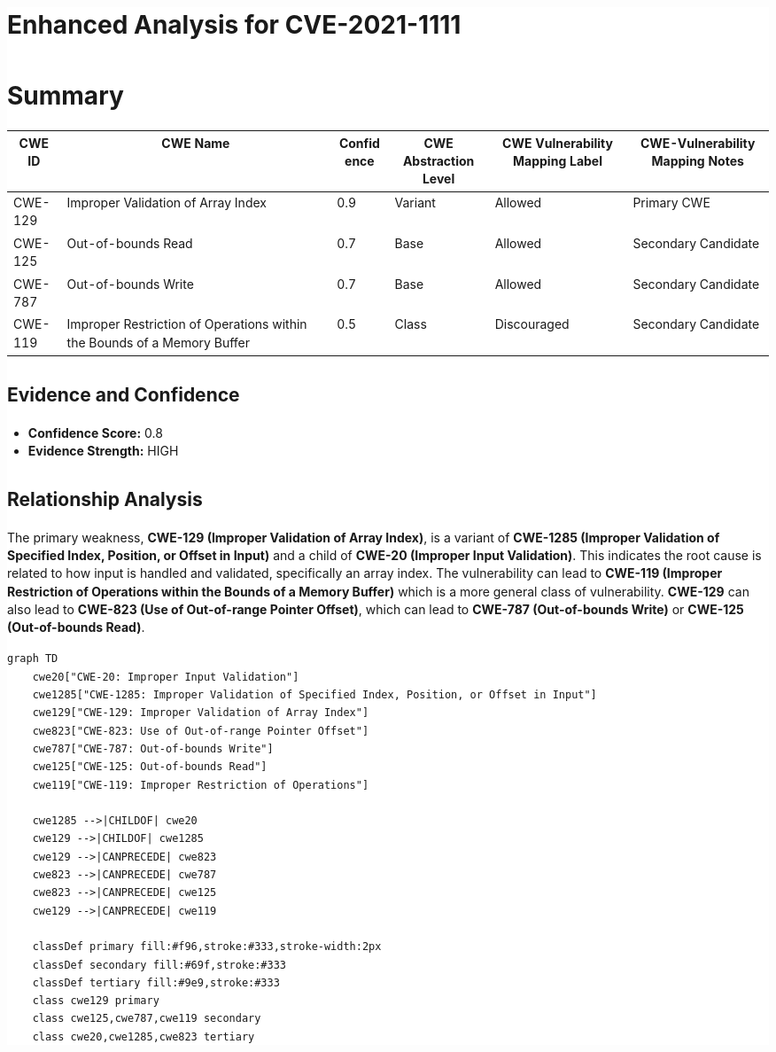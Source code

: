 # Enhanced Analysis for CVE-2021-1111

# Summary
| CWE ID | CWE Name | Confidence | CWE Abstraction Level | CWE Vulnerability Mapping Label | CWE-Vulnerability Mapping Notes |
|---|---|---|---|---|---|
| CWE-129 | Improper Validation of Array Index | 0.9 | Variant | Allowed | Primary CWE |
| CWE-125 | Out-of-bounds Read | 0.7 | Base | Allowed | Secondary Candidate |
| CWE-787 | Out-of-bounds Write | 0.7 | Base | Allowed | Secondary Candidate |
| CWE-119 | Improper Restriction of Operations within the Bounds of a Memory Buffer | 0.5 | Class | Discouraged | Secondary Candidate |

## Evidence and Confidence

*   **Confidence Score:** 0.8
*   **Evidence Strength:** HIGH

## Relationship Analysis
The primary weakness, **CWE-129 (Improper Validation of Array Index)**, is a variant of **CWE-1285 (Improper Validation of Specified Index, Position, or Offset in Input)** and a child of **CWE-20 (Improper Input Validation)**. This indicates the root cause is related to how input is handled and validated, specifically an array index. The vulnerability can lead to **CWE-119 (Improper Restriction of Operations within the Bounds of a Memory Buffer)** which is a more general class of vulnerability. **CWE-129** can also lead to **CWE-823 (Use of Out-of-range Pointer Offset)**, which can lead to **CWE-787 (Out-of-bounds Write)** or **CWE-125 (Out-of-bounds Read)**.

```mermaid
graph TD
    cwe20["CWE-20: Improper Input Validation"]
    cwe1285["CWE-1285: Improper Validation of Specified Index, Position, or Offset in Input"]
    cwe129["CWE-129: Improper Validation of Array Index"]
    cwe823["CWE-823: Use of Out-of-range Pointer Offset"]
    cwe787["CWE-787: Out-of-bounds Write"]
    cwe125["CWE-125: Out-of-bounds Read"]
    cwe119["CWE-119: Improper Restriction of Operations"]

    cwe1285 -->|CHILDOF| cwe20
    cwe129 -->|CHILDOF| cwe1285
    cwe129 -->|CANPRECEDE| cwe823
    cwe823 -->|CANPRECEDE| cwe787
    cwe823 -->|CANPRECEDE| cwe125
    cwe129 -->|CANPRECEDE| cwe119

    classDef primary fill:#f96,stroke:#333,stroke-width:2px
    classDef secondary fill:#69f,stroke:#333
    classDef tertiary fill:#9e9,stroke:#333
    class cwe129 primary
    class cwe125,cwe787,cwe119 secondary
    class cwe20,cwe1285,cwe823 tertiary
```
